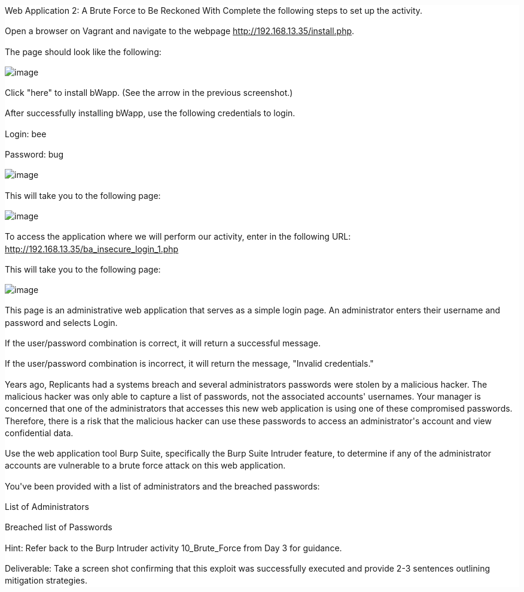 Web Application 2: A Brute Force to Be Reckoned With
Complete the following steps to set up the activity.

Open a browser on Vagrant and navigate to the webpage http://192.168.13.35/install.php.

The page should look like the following:
  
  ![image](https://user-images.githubusercontent.com/93474690/146690765-59e7e11c-e8f8-4d3b-8f75-729c79af94e1.png)

  
  Click "here" to install bWapp. (See the arrow in the previous screenshot.)

After successfully installing bWapp, use the following credentials to login.

Login: bee

Password: bug
  
  ![image](https://user-images.githubusercontent.com/93474690/146690775-3c272e6b-24d9-4af9-97a4-1eddfe9ecc6a.png)
  
  This will take you to the following page:
  
  ![image](https://user-images.githubusercontent.com/93474690/146690807-a4dfc52b-1da9-4ce3-819d-eb60bad8cc19.png)
  
  To access the application where we will perform our activity, enter in the following URL: http://192.168.13.35/ba_insecure_login_1.php

This will take you to the following page:
  
  ![image](https://user-images.githubusercontent.com/93474690/146690826-42a43956-c55d-49f2-a15b-2ee55c8caa9c.png)
  
  This page is an administrative web application that serves as a simple login page. An administrator enters their username and password and selects Login.

If the user/password combination is correct, it will return a successful message.

If the user/password combination is incorrect, it will return the message, "Invalid credentials."

Years ago, Replicants had a systems breach and several administrators passwords were stolen by a malicious hacker. The malicious hacker was only able to capture a list of passwords, not the associated accounts' usernames. Your manager is concerned that one of the administrators that accesses this new web application is using one of these compromised passwords. Therefore, there is a risk that the malicious hacker can use these passwords to access an administrator's account and view confidential data.

Use the web application tool Burp Suite, specifically the Burp Suite Intruder feature, to determine if any of the administrator accounts are vulnerable to a brute force attack on this web application.

You've been provided with a list of administrators and the breached passwords:

List of Administrators

Breached list of Passwords

Hint: Refer back to the Burp Intruder activity 10_Brute_Force from Day 3 for guidance.

Deliverable: Take a screen shot confirming that this exploit was successfully executed and provide 2-3 sentences outlining mitigation strategies.
